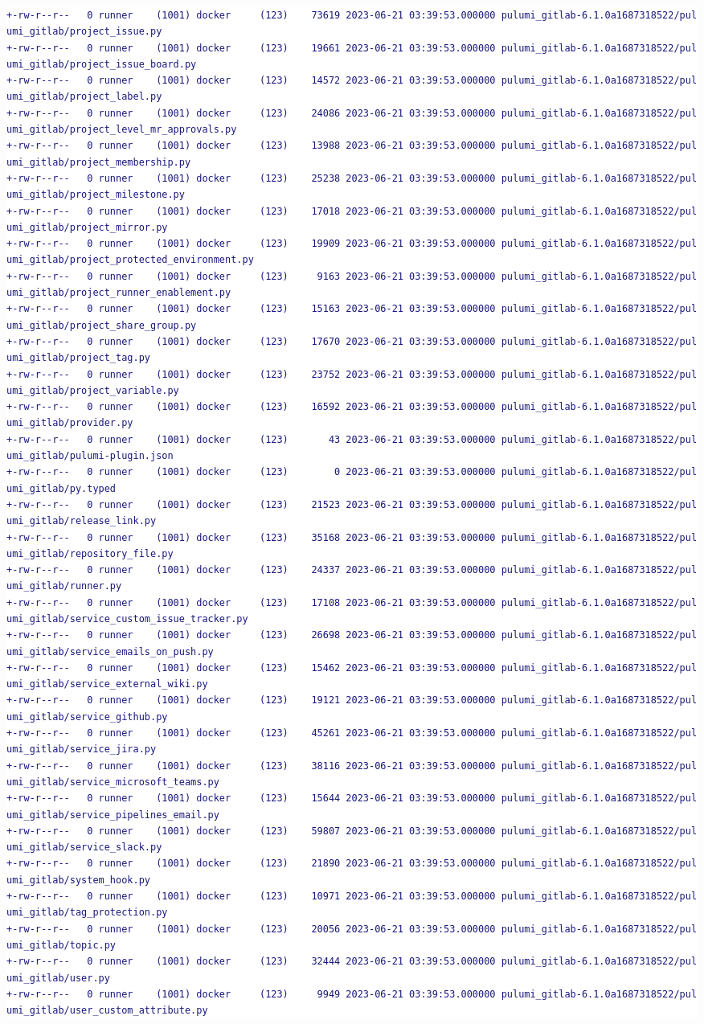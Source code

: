 ```diff
+-rw-r--r--   0 runner    (1001) docker     (123)    73619 2023-06-21 03:39:53.000000 pulumi_gitlab-6.1.0a1687318522/pulumi_gitlab/project_issue.py
+-rw-r--r--   0 runner    (1001) docker     (123)    19661 2023-06-21 03:39:53.000000 pulumi_gitlab-6.1.0a1687318522/pulumi_gitlab/project_issue_board.py
+-rw-r--r--   0 runner    (1001) docker     (123)    14572 2023-06-21 03:39:53.000000 pulumi_gitlab-6.1.0a1687318522/pulumi_gitlab/project_label.py
+-rw-r--r--   0 runner    (1001) docker     (123)    24086 2023-06-21 03:39:53.000000 pulumi_gitlab-6.1.0a1687318522/pulumi_gitlab/project_level_mr_approvals.py
+-rw-r--r--   0 runner    (1001) docker     (123)    13988 2023-06-21 03:39:53.000000 pulumi_gitlab-6.1.0a1687318522/pulumi_gitlab/project_membership.py
+-rw-r--r--   0 runner    (1001) docker     (123)    25238 2023-06-21 03:39:53.000000 pulumi_gitlab-6.1.0a1687318522/pulumi_gitlab/project_milestone.py
+-rw-r--r--   0 runner    (1001) docker     (123)    17018 2023-06-21 03:39:53.000000 pulumi_gitlab-6.1.0a1687318522/pulumi_gitlab/project_mirror.py
+-rw-r--r--   0 runner    (1001) docker     (123)    19909 2023-06-21 03:39:53.000000 pulumi_gitlab-6.1.0a1687318522/pulumi_gitlab/project_protected_environment.py
+-rw-r--r--   0 runner    (1001) docker     (123)     9163 2023-06-21 03:39:53.000000 pulumi_gitlab-6.1.0a1687318522/pulumi_gitlab/project_runner_enablement.py
+-rw-r--r--   0 runner    (1001) docker     (123)    15163 2023-06-21 03:39:53.000000 pulumi_gitlab-6.1.0a1687318522/pulumi_gitlab/project_share_group.py
+-rw-r--r--   0 runner    (1001) docker     (123)    17670 2023-06-21 03:39:53.000000 pulumi_gitlab-6.1.0a1687318522/pulumi_gitlab/project_tag.py
+-rw-r--r--   0 runner    (1001) docker     (123)    23752 2023-06-21 03:39:53.000000 pulumi_gitlab-6.1.0a1687318522/pulumi_gitlab/project_variable.py
+-rw-r--r--   0 runner    (1001) docker     (123)    16592 2023-06-21 03:39:53.000000 pulumi_gitlab-6.1.0a1687318522/pulumi_gitlab/provider.py
+-rw-r--r--   0 runner    (1001) docker     (123)       43 2023-06-21 03:39:53.000000 pulumi_gitlab-6.1.0a1687318522/pulumi_gitlab/pulumi-plugin.json
+-rw-r--r--   0 runner    (1001) docker     (123)        0 2023-06-21 03:39:53.000000 pulumi_gitlab-6.1.0a1687318522/pulumi_gitlab/py.typed
+-rw-r--r--   0 runner    (1001) docker     (123)    21523 2023-06-21 03:39:53.000000 pulumi_gitlab-6.1.0a1687318522/pulumi_gitlab/release_link.py
+-rw-r--r--   0 runner    (1001) docker     (123)    35168 2023-06-21 03:39:53.000000 pulumi_gitlab-6.1.0a1687318522/pulumi_gitlab/repository_file.py
+-rw-r--r--   0 runner    (1001) docker     (123)    24337 2023-06-21 03:39:53.000000 pulumi_gitlab-6.1.0a1687318522/pulumi_gitlab/runner.py
+-rw-r--r--   0 runner    (1001) docker     (123)    17108 2023-06-21 03:39:53.000000 pulumi_gitlab-6.1.0a1687318522/pulumi_gitlab/service_custom_issue_tracker.py
+-rw-r--r--   0 runner    (1001) docker     (123)    26698 2023-06-21 03:39:53.000000 pulumi_gitlab-6.1.0a1687318522/pulumi_gitlab/service_emails_on_push.py
+-rw-r--r--   0 runner    (1001) docker     (123)    15462 2023-06-21 03:39:53.000000 pulumi_gitlab-6.1.0a1687318522/pulumi_gitlab/service_external_wiki.py
+-rw-r--r--   0 runner    (1001) docker     (123)    19121 2023-06-21 03:39:53.000000 pulumi_gitlab-6.1.0a1687318522/pulumi_gitlab/service_github.py
+-rw-r--r--   0 runner    (1001) docker     (123)    45261 2023-06-21 03:39:53.000000 pulumi_gitlab-6.1.0a1687318522/pulumi_gitlab/service_jira.py
+-rw-r--r--   0 runner    (1001) docker     (123)    38116 2023-06-21 03:39:53.000000 pulumi_gitlab-6.1.0a1687318522/pulumi_gitlab/service_microsoft_teams.py
+-rw-r--r--   0 runner    (1001) docker     (123)    15644 2023-06-21 03:39:53.000000 pulumi_gitlab-6.1.0a1687318522/pulumi_gitlab/service_pipelines_email.py
+-rw-r--r--   0 runner    (1001) docker     (123)    59807 2023-06-21 03:39:53.000000 pulumi_gitlab-6.1.0a1687318522/pulumi_gitlab/service_slack.py
+-rw-r--r--   0 runner    (1001) docker     (123)    21890 2023-06-21 03:39:53.000000 pulumi_gitlab-6.1.0a1687318522/pulumi_gitlab/system_hook.py
+-rw-r--r--   0 runner    (1001) docker     (123)    10971 2023-06-21 03:39:53.000000 pulumi_gitlab-6.1.0a1687318522/pulumi_gitlab/tag_protection.py
+-rw-r--r--   0 runner    (1001) docker     (123)    20056 2023-06-21 03:39:53.000000 pulumi_gitlab-6.1.0a1687318522/pulumi_gitlab/topic.py
+-rw-r--r--   0 runner    (1001) docker     (123)    32444 2023-06-21 03:39:53.000000 pulumi_gitlab-6.1.0a1687318522/pulumi_gitlab/user.py
+-rw-r--r--   0 runner    (1001) docker     (123)     9949 2023-06-21 03:39:53.000000 pulumi_gitlab-6.1.0a1687318522/pulumi_gitlab/user_custom_attribute.py
```